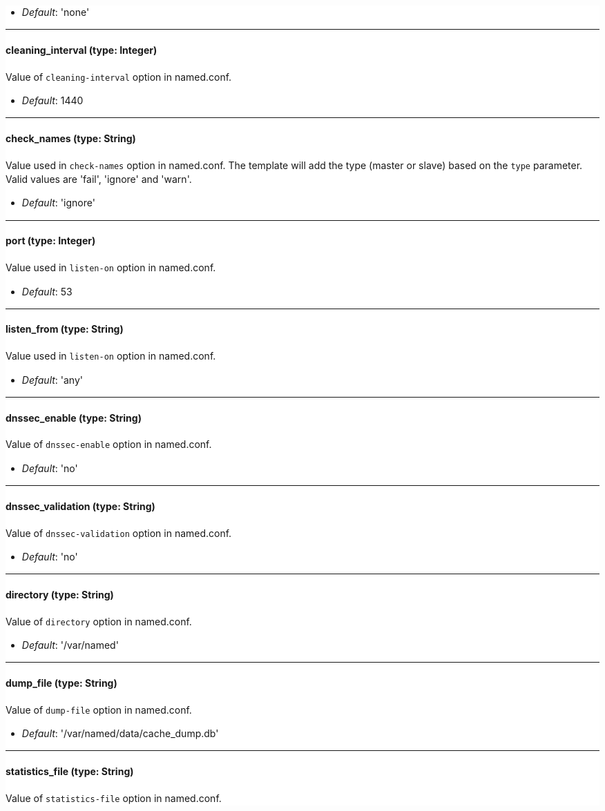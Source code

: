 - *Default*: 'none'

---
#### cleaning_interval (type: Integer)
Value of `cleaning-interval` option in named.conf.

- *Default*: 1440

---
#### check_names (type: String)
Value used in `check-names` option in named.conf. The template will add the
type (master or slave) based on the `type` parameter. Valid values are 'fail',
'ignore' and 'warn'.

- *Default*: 'ignore'

---
#### port (type: Integer)
Value used in `listen-on` option in named.conf.

- *Default*: 53

---
#### listen_from (type: String)
Value used in `listen-on` option in named.conf.

- *Default*: 'any'

---
#### dnssec_enable (type: String)
Value of `dnssec-enable` option in named.conf.

- *Default*: 'no'

---
#### dnssec_validation (type: String)
Value of `dnssec-validation` option in named.conf.

- *Default*: 'no'

---
#### directory (type: String)
Value of `directory` option in named.conf.

- *Default*: '/var/named'

---
#### dump_file (type: String)
Value of `dump-file` option in named.conf.

- *Default*: '/var/named/data/cache_dump.db'

---
#### statistics_file (type: String)
Value of `statistics-file` option in named.conf.
